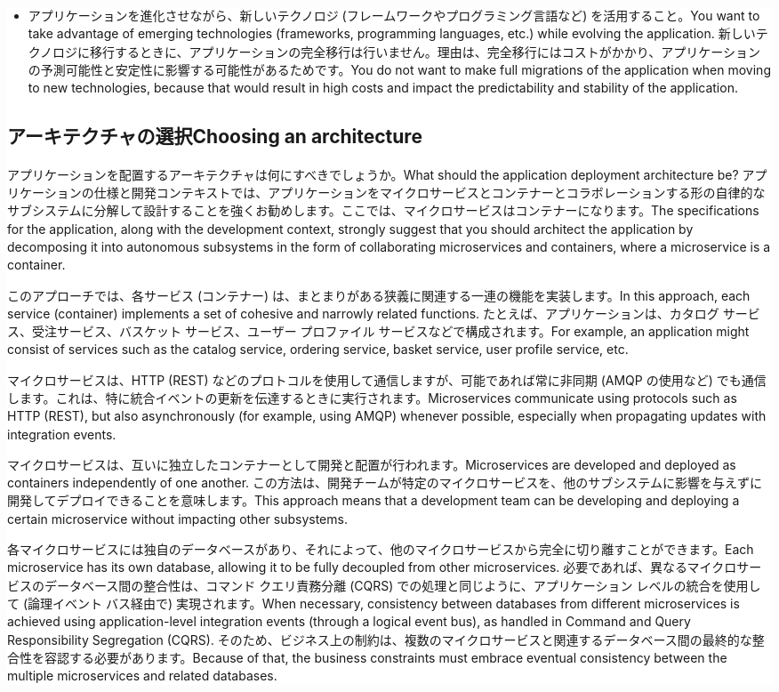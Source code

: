 - <span data-ttu-id="26e20-128">アプリケーションを進化させながら、新しいテクノロジ (フレームワークやプログラミング言語など) を活用すること。</span><span class="sxs-lookup"><span data-stu-id="26e20-128">You want to take advantage of emerging technologies (frameworks, programming languages, etc.) while evolving the application.</span></span> <span data-ttu-id="26e20-129">新しいテクノロジに移行するときに、アプリケーションの完全移行は行いません。理由は、完全移行にはコストがかかり、アプリケーションの予測可能性と安定性に影響する可能性があるためです。</span><span class="sxs-lookup"><span data-stu-id="26e20-129">You do not want to make full migrations of the application when moving to new technologies, because that would result in high costs and impact the predictability and stability of the application.</span></span>

## <a name="choosing-an-architecture"></a><span data-ttu-id="26e20-130">アーキテクチャの選択</span><span class="sxs-lookup"><span data-stu-id="26e20-130">Choosing an architecture</span></span>

<span data-ttu-id="26e20-131">アプリケーションを配置するアーキテクチャは何にすべきでしょうか。</span><span class="sxs-lookup"><span data-stu-id="26e20-131">What should the application deployment architecture be?</span></span> <span data-ttu-id="26e20-132">アプリケーションの仕様と開発コンテキストでは、アプリケーションをマイクロサービスとコンテナーとコラボレーションする形の自律的なサブシステムに分解して設計することを強くお勧めします。ここでは、マイクロサービスはコンテナーになります。</span><span class="sxs-lookup"><span data-stu-id="26e20-132">The specifications for the application, along with the development context, strongly suggest that you should architect the application by decomposing it into autonomous subsystems in the form of collaborating microservices and containers, where a microservice is a container.</span></span>

<span data-ttu-id="26e20-133">このアプローチでは、各サービス (コンテナー) は、まとまりがある狭義に関連する一連の機能を実装します。</span><span class="sxs-lookup"><span data-stu-id="26e20-133">In this approach, each service (container) implements a set of cohesive and narrowly related functions.</span></span> <span data-ttu-id="26e20-134">たとえば、アプリケーションは、カタログ サービス、受注サービス、バスケット サービス、ユーザー プロファイル サービスなどで構成されます。</span><span class="sxs-lookup"><span data-stu-id="26e20-134">For example, an application might consist of services such as the catalog service, ordering service, basket service, user profile service, etc.</span></span>

<span data-ttu-id="26e20-135">マイクロサービスは、HTTP (REST) などのプロトコルを使用して通信しますが、可能であれば常に非同期 (AMQP の使用など) でも通信します。これは、特に統合イベントの更新を伝達するときに実行されます。</span><span class="sxs-lookup"><span data-stu-id="26e20-135">Microservices communicate using protocols such as HTTP (REST), but also asynchronously (for example, using AMQP) whenever possible, especially when propagating updates with integration events.</span></span>

<span data-ttu-id="26e20-136">マイクロサービスは、互いに独立したコンテナーとして開発と配置が行われます。</span><span class="sxs-lookup"><span data-stu-id="26e20-136">Microservices are developed and deployed as containers independently of one another.</span></span> <span data-ttu-id="26e20-137">この方法は、開発チームが特定のマイクロサービスを、他のサブシステムに影響を与えずに開発してデプロイできることを意味します。</span><span class="sxs-lookup"><span data-stu-id="26e20-137">This approach means that a development team can be developing and deploying a certain microservice without impacting other subsystems.</span></span>

<span data-ttu-id="26e20-138">各マイクロサービスには独自のデータベースがあり、それによって、他のマイクロサービスから完全に切り離すことができます。</span><span class="sxs-lookup"><span data-stu-id="26e20-138">Each microservice has its own database, allowing it to be fully decoupled from other microservices.</span></span> <span data-ttu-id="26e20-139">必要であれば、異なるマイクロサービスのデータベース間の整合性は、コマンド クエリ責務分離 (CQRS) での処理と同じように、アプリケーション レベルの統合を使用して (論理イベント バス経由で) 実現されます。</span><span class="sxs-lookup"><span data-stu-id="26e20-139">When necessary, consistency between databases from different microservices is achieved using application-level integration events (through a logical event bus), as handled in Command and Query Responsibility Segregation (CQRS).</span></span> <span data-ttu-id="26e20-140">そのため、ビジネス上の制約は、複数のマイクロサービスと関連するデータベース間の最終的な整合性を容認する必要があります。</span><span class="sxs-lookup"><span data-stu-id="26e20-140">Because of that, the business constraints must embrace eventual consistency between the multiple microservices and related databases.</span></span>
